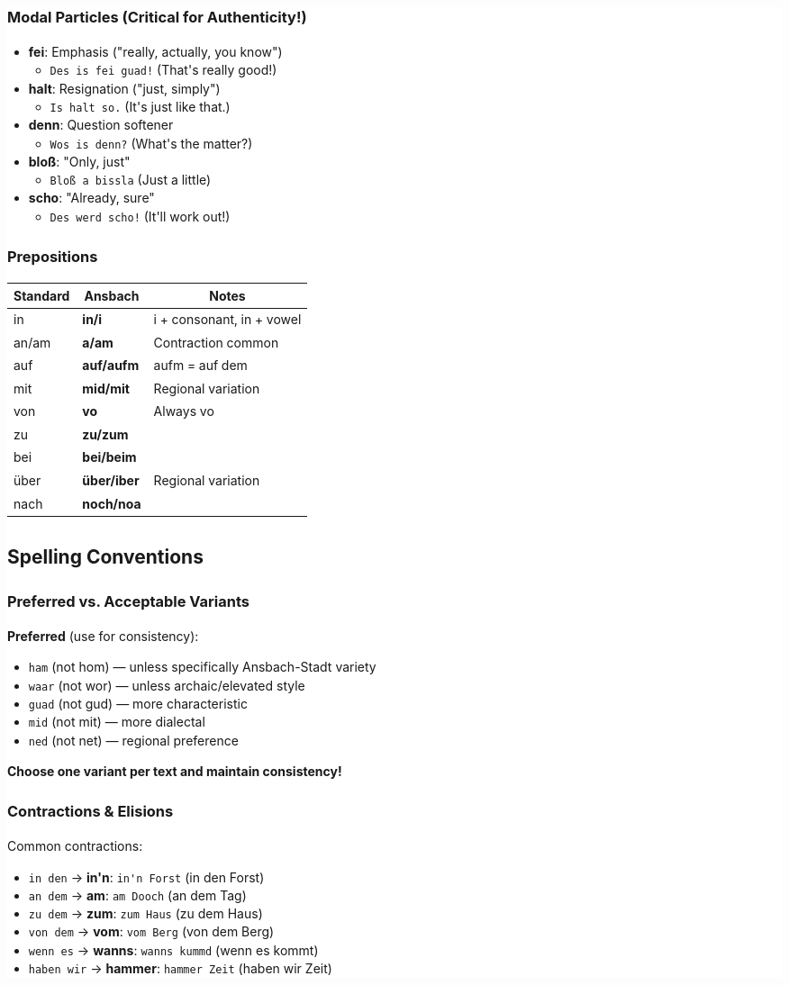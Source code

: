 ### Modal Particles (Critical for Authenticity!)
- **fei**: Emphasis ("really, actually, you know")
  - `Des is fei guad!` (That's really good!)
- **halt**: Resignation ("just, simply")
  - `Is halt so.` (It's just like that.)
- **denn**: Question softener
  - `Wos is denn?` (What's the matter?)
- **bloß**: "Only, just"
  - `Bloß a bissla` (Just a little)
- **scho**: "Already, sure"
  - `Des werd scho!` (It'll work out!)

### Prepositions
| Standard | Ansbach | Notes |
|----------|---------|-------|
| in | **in/i** | i + consonant, in + vowel |
| an/am | **a/am** | Contraction common |
| auf | **auf/aufm** | aufm = auf dem |
| mit | **mid/mit** | Regional variation |
| von | **vo** | Always vo |
| zu | **zu/zum** | |
| bei | **bei/beim** | |
| über | **über/iber** | Regional variation |
| nach | **noch/noa** | |

## Spelling Conventions

### Preferred vs. Acceptable Variants

**Preferred** (use for consistency):
- `ham` (not hom) — unless specifically Ansbach-Stadt variety
- `waar` (not wor) — unless archaic/elevated style
- `guad` (not gud) — more characteristic
- `mid` (not mit) — more dialectal
- `ned` (not net) — regional preference

**Choose one variant per text and maintain consistency!**

### Contractions & Elisions
Common contractions:
- `in den` → **in'n**: `in'n Forst` (in den Forst)
- `an dem` → **am**: `am Dooch` (an dem Tag)
- `zu dem` → **zum**: `zum Haus` (zu dem Haus)
- `von dem` → **vom**: `vom Berg` (von dem Berg)
- `wenn es` → **wanns**: `wanns kummd` (wenn es kommt)
- `haben wir` → **hammer**: `hammer Zeit` (haben wir Zeit)
